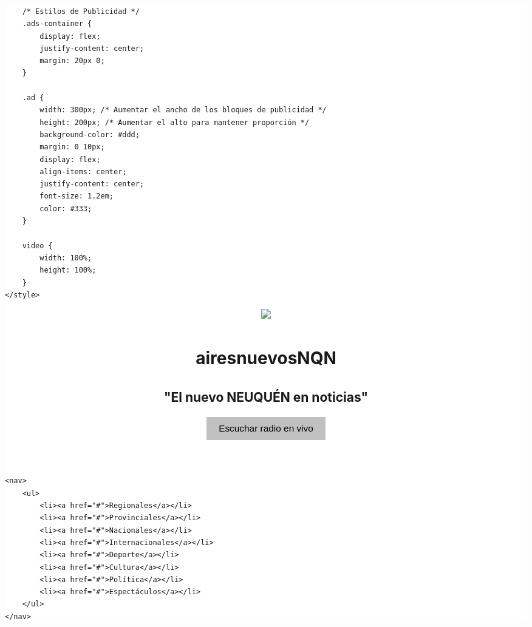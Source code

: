         /* Estilos de Publicidad */
        .ads-container {
            display: flex;
            justify-content: center;
            margin: 20px 0;
        }
        
        .ad {
            width: 300px; /* Aumentar el ancho de los bloques de publicidad */
            height: 200px; /* Aumentar el alto para mantener proporción */
            background-color: #ddd;
            margin: 0 10px;
            display: flex;
            align-items: center;
            justify-content: center;
            font-size: 1.2em;
            color: #333;
        }

        video {
            width: 100%;
            height: 100%;
        }
    </style>
</head>
<body>
    <header>
        <div class="header-content">
            <img src="c:\Users\Yamil Jara\OneDrive\Imágenes\Escritorio\airesnuevosNEUQUEN\logo final .png" id="logo">
            <div>
                <h1>airesnuevosNQN</h1>
                <h2>"El nuevo NEUQUÉN en noticias"</h2>
            </div>
        </div>
        <div class="menu-right">
            <button style="background-color: #C0C0C0; padding: 10px 20px; font-size: 1.1em; border: none; cursor: pointer;">Escuchar radio en vivo</button>
        </div>
    </header>
    
    <nav>
        <ul>
            <li><a href="#">Regionales</a></li>
            <li><a href="#">Provinciales</a></li>
            <li><a href="#">Nacionales</a></li>
            <li><a href="#">Internacionales</a></li>
            <li><a href="#">Deporte</a></li>
            <li><a href="#">Cultura</a></li>
            <li><a href="#">Política</a></li>
            <li><a href="#">Espectáculos</a></li>
        </ul>
    </nav>
    
